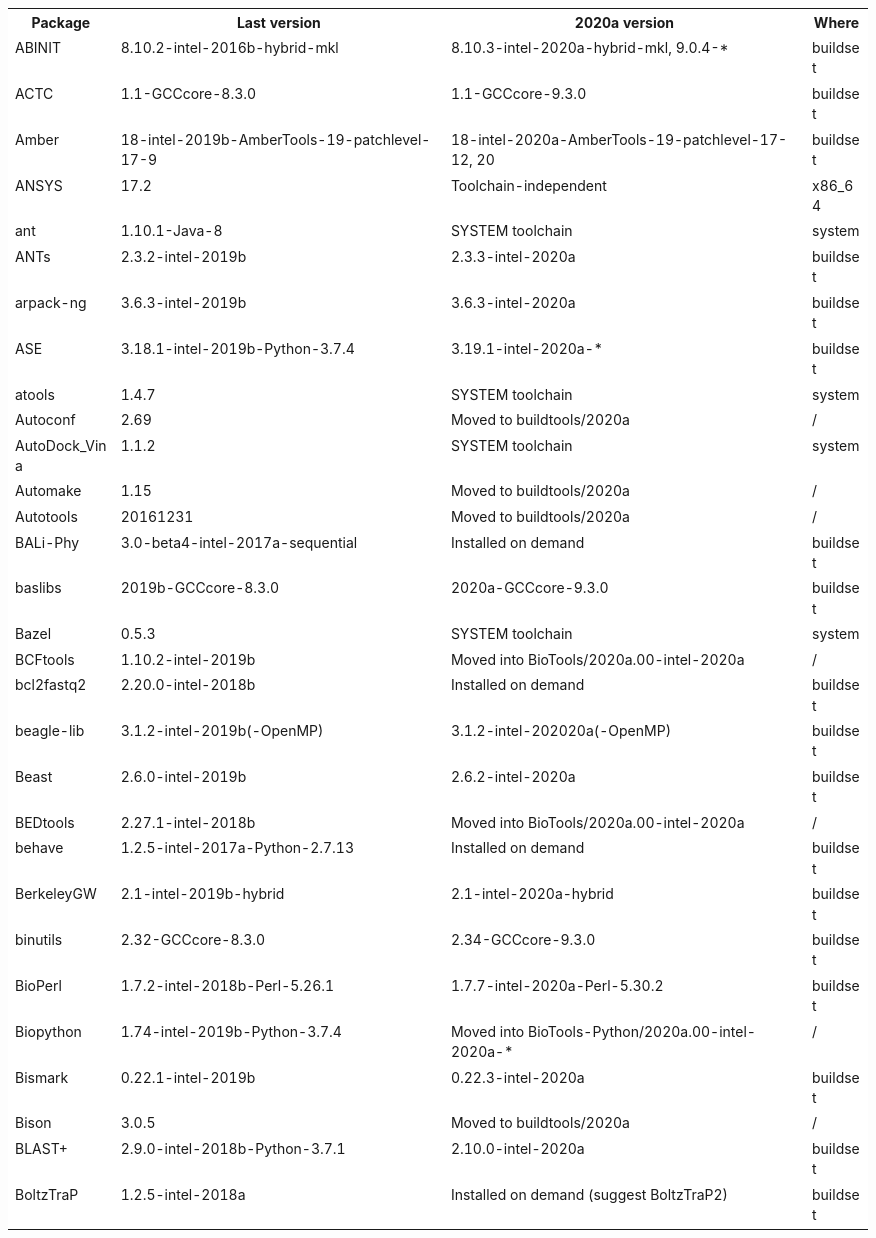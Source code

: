 <table>
<tr><th> Package               </th><th> Last version                                 </th><th> 2020a version                                     </th><th> Where    </th></tr>
<tr><td> ABINIT                </td><td> 8.10.2-intel-2016b-hybrid-mkl                </td><td> 8.10.3-intel-2020a-hybrid-mkl, 9.0.4-*            </td><td> buildset </td></tr>
<tr><td> ACTC                  </td><td> 1.1-GCCcore-8.3.0                            </td><td> 1.1-GCCcore-9.3.0                                 </td><td> buildset </td></tr>
<tr><td> Amber                 </td><td> 18-intel-2019b-AmberTools-19-patchlevel-17-9 </td><td> 18-intel-2020a-AmberTools-19-patchlevel-17-12, 20 </td><td> buildset </td></tr>
<tr><td> ANSYS                 </td><td> 17.2                                         </td><td> Toolchain-independent                             </td><td> x86_64   </td></tr>
<tr><td> ant                   </td><td> 1.10.1-Java-8                                </td><td> SYSTEM toolchain                                  </td><td> system   </td></tr>
<tr><td> ANTs                  </td><td> 2.3.2-intel-2019b                            </td><td> 2.3.3-intel-2020a                                 </td><td> buildset </td></tr>
<tr><td> arpack-ng             </td><td> 3.6.3-intel-2019b                            </td><td> 3.6.3-intel-2020a                                 </td><td> buildset </td></tr>
<tr><td> ASE                   </td><td> 3.18.1-intel-2019b-Python-3.7.4              </td><td> 3.19.1-intel-2020a-*                              </td><td> buildset </td></tr>
<tr><td> atools                </td><td> 1.4.7                                        </td><td> SYSTEM toolchain                                  </td><td> system   </td></tr>
<tr><td> Autoconf              </td><td> 2.69                                         </td><td> Moved to buildtools/2020a                         </td><td> /        </td></tr>
<tr><td> AutoDock_Vina         </td><td> 1.1.2                                        </td><td> SYSTEM toolchain                                  </td><td> system   </td></tr>
<tr><td> Automake              </td><td> 1.15                                         </td><td> Moved to buildtools/2020a                         </td><td> /        </td></tr>
<tr><td> Autotools             </td><td> 20161231                                     </td><td> Moved to buildtools/2020a                         </td><td> /        </td></tr>
<tr><td> BALi-Phy              </td><td> 3.0-beta4-intel-2017a-sequential             </td><td> Installed on demand                               </td><td> buildset </td></tr>
<tr><td> baslibs               </td><td> 2019b-GCCcore-8.3.0                          </td><td> 2020a-GCCcore-9.3.0                               </td><td> buildset </td></tr>
<tr><td> Bazel                 </td><td> 0.5.3                                        </td><td> SYSTEM toolchain                                  </td><td> system   </td></tr>
<tr><td> BCFtools              </td><td> 1.10.2-intel-2019b                           </td><td> Moved into BioTools/2020a.00-intel-2020a          </td><td> /        </td></tr>
<tr><td> bcl2fastq2            </td><td> 2.20.0-intel-2018b                           </td><td> Installed on demand                               </td><td> buildset </td></tr>
<tr><td> beagle-lib            </td><td> 3.1.2-intel-2019b(-OpenMP)                   </td><td> 3.1.2-intel-202020a(-OpenMP)                      </td><td> buildset </td></tr>
<tr><td> Beast                 </td><td> 2.6.0-intel-2019b                            </td><td> 2.6.2-intel-2020a                                 </td><td> buildset </td></tr>
<tr><td> BEDtools              </td><td> 2.27.1-intel-2018b                           </td><td> Moved into BioTools/2020a.00-intel-2020a          </td><td> /        </td></tr>
<tr><td> behave                </td><td> 1.2.5-intel-2017a-Python-2.7.13              </td><td> Installed on demand                               </td><td> buildset </td></tr>
<tr><td> BerkeleyGW            </td><td> 2.1-intel-2019b-hybrid                       </td><td> 2.1-intel-2020a-hybrid                            </td><td> buildset </td></tr>
<tr><td> binutils              </td><td> 2.32-GCCcore-8.3.0                           </td><td> 2.34-GCCcore-9.3.0                                </td><td> buildset </td></tr>
<tr><td> BioPerl               </td><td> 1.7.2-intel-2018b-Perl-5.26.1                </td><td> 1.7.7-intel-2020a-Perl-5.30.2                     </td><td> buildset </td></tr>
<tr><td> Biopython             </td><td> 1.74-intel-2019b-Python-3.7.4                </td><td> Moved into BioTools-Python/2020a.00-intel-2020a-* </td><td> /        </td></tr>
<tr><td> Bismark               </td><td> 0.22.1-intel-2019b                           </td><td> 0.22.3-intel-2020a                                </td><td> buildset </td></tr>
<tr><td> Bison                 </td><td> 3.0.5                                        </td><td> Moved to buildtools/2020a                         </td><td> /        </td></tr>
<tr><td> BLAST+                </td><td> 2.9.0-intel-2018b-Python-3.7.1               </td><td> 2.10.0-intel-2020a                                </td><td> buildset </td></tr>
<tr><td> BoltzTraP             </td><td> 1.2.5-intel-2018a                            </td><td> Installed on demand (suggest BoltzTraP2)          </td><td> buildset </td></tr>
